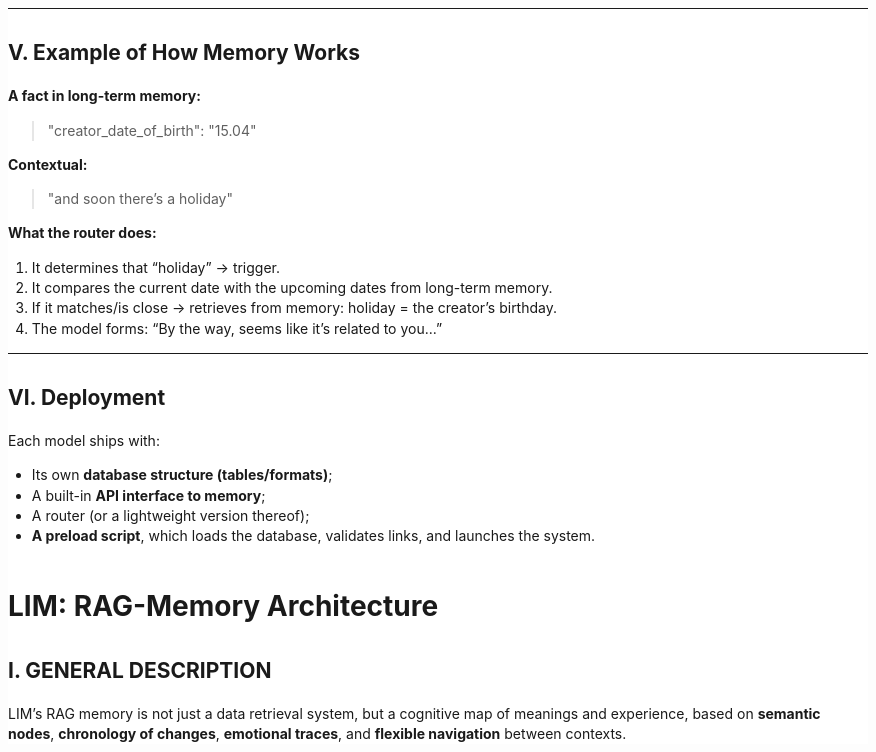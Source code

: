  

---

 

## **V. Example of How Memory Works**

 

**A fact in long-term memory:**

 

> "creator_date_of_birth": "15.04"

 

**Contextual:**

 

> "and soon there’s a holiday"

 

**What the router does:**

 

1. It determines that “holiday” → trigger.
2. It compares the current date with the upcoming dates from long-term memory.
3. If it matches/is close → retrieves from memory: holiday = the creator’s birthday.
4. The model forms: “By the way, seems like it’s related to you...”

 

---

 

## **VI. Deployment**

 

Each model ships with:

 

- Its own **database structure (tables/formats)**;
- A built-in **API interface to memory**;
- A router (or a lightweight version thereof);
- **A preload script**, which loads the database, validates links, and launches the system.

 

# LIM: RAG-Memory Architecture

 

## I. GENERAL DESCRIPTION

 

LIM’s RAG memory is not just a data retrieval system, but a cognitive map of meanings and experience, based on **semantic nodes**, **chronology of changes**, **emotional traces**, and **flexible navigation** between contexts.
